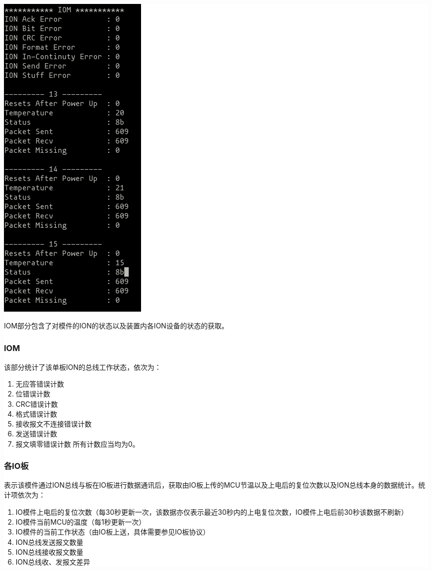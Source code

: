 ![IOM](img/iom.png "IOM的统计信息")

IOM部分包含了对模件的ION的状态以及装置内各ION设备的状态的获取。

### IOM

该部分统计了该单板ION的总线工作状态，依次为：
1. 无应答错误计数
2. 位错误计数
3. CRC错误计数
4. 格式错误计数
5. 接收报文不连接错误计数
6. 发送错误计数
7. 报文填零错误计数
所有计数应当均为0。

### 各IO板

表示该模件通过ION总线与板在IO板进行数据通讯后，获取由IO板上传的MCU节温以及上电后的复位次数以及ION总线本身的数据统计。统计项依次为：
1. IO模件上电后的复位次数（每30秒更新一次，该数据亦仅表示最近30秒内的上电复位次数，IO模件上电后前30秒该数据不刷新）
2. IO模件当前MCU的温度（每1秒更新一次）
3. IO模件的当前工作状态（由IO板上送，具体需要参见IO板协议）
4. ION总线发送报文数量
5. ION总线接收报文数量
6. ION总线收、发报文差异

